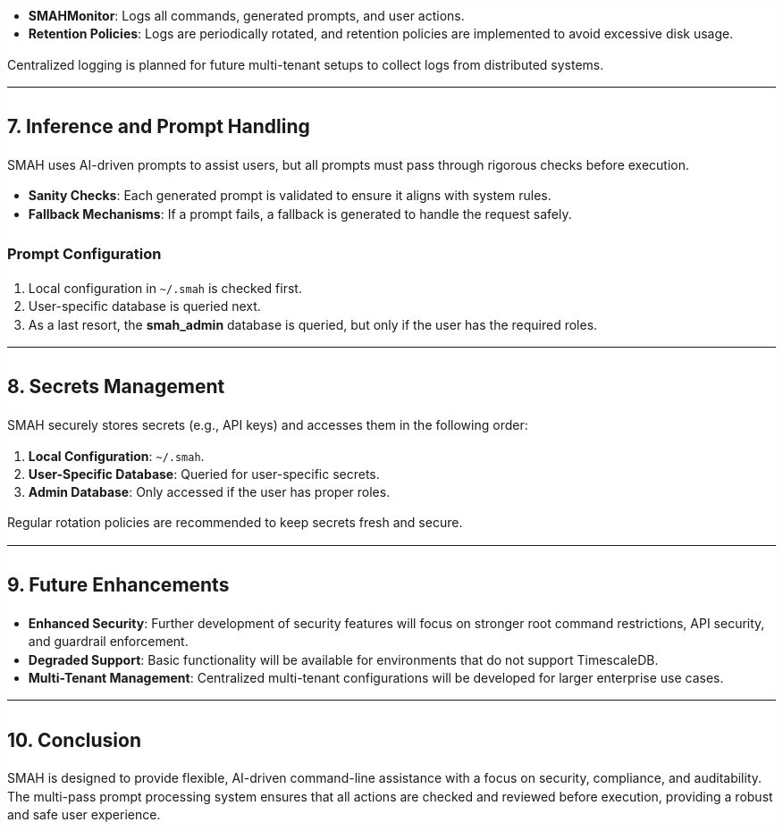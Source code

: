 - **SMAHMonitor**: Logs all commands, generated prompts, and user actions.
- **Retention Policies**: Logs are periodically rotated, and retention policies are implemented to avoid excessive disk usage.

Centralized logging is planned for future multi-tenant setups to collect logs from distributed systems.

---

## 7. Inference and Prompt Handling

SMAH uses AI-driven prompts to assist users, but all prompts must pass through rigorous checks before execution.

- **Sanity Checks**: Each generated prompt is validated to ensure it aligns with system rules.
- **Fallback Mechanisms**: If a prompt fails, a fallback is generated to handle the request safely.

### Prompt Configuration

1. Local configuration in `~/.smah` is checked first.
2. User-specific database is queried next.
3. As a last resort, the **smah_admin** database is queried, but only if the user has the required roles.

---

## 8. Secrets Management

SMAH securely stores secrets (e.g., API keys) and accesses them in the following order:
1. **Local Configuration**: `~/.smah`.
2. **User-Specific Database**: Queried for user-specific secrets.
3. **Admin Database**: Only accessed if the user has proper roles.

Regular rotation policies are recommended to keep secrets fresh and secure.

---

## 9. Future Enhancements

- **Enhanced Security**: Further development of security features will focus on stronger root command restrictions, API security, and guardrail enforcement.
- **Degraded Support**: Basic functionality will be available for environments that do not support TimescaleDB.
- **Multi-Tenant Management**: Centralized multi-tenant configurations will be developed for larger enterprise use cases.

---

## 10. Conclusion

SMAH is designed to provide flexible, AI-driven command-line assistance with a focus on security, compliance, and auditability. The multi-pass prompt processing system ensures that all actions are checked and reviewed before execution, providing a robust and safe user experience.
